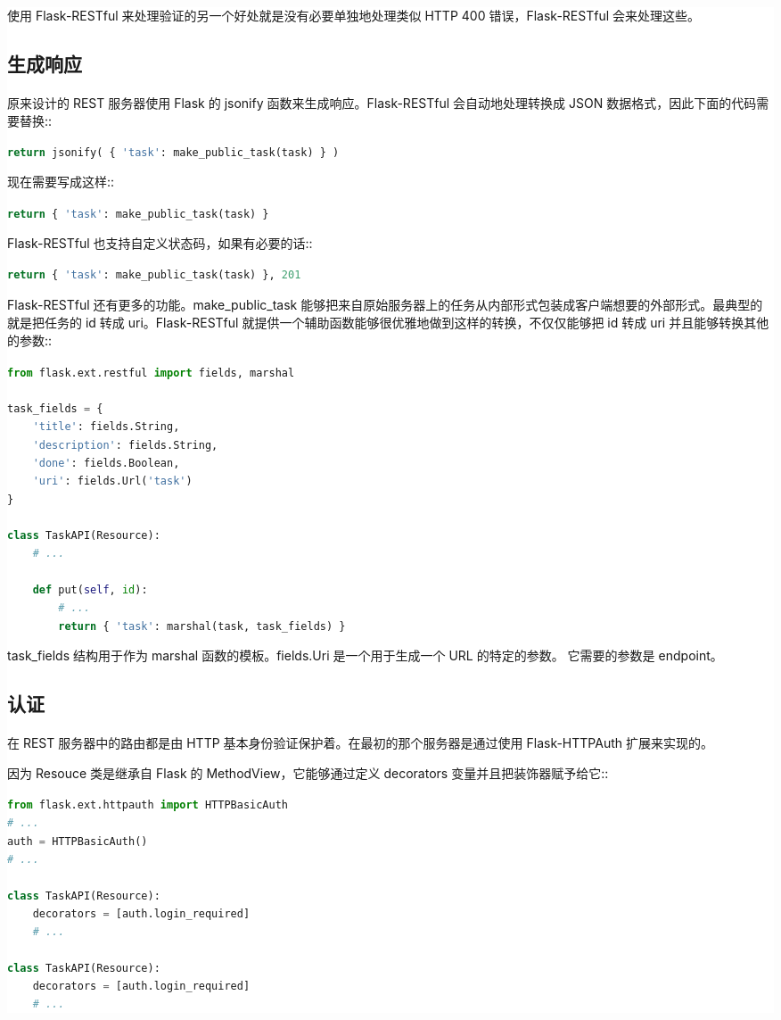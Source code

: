 使用 Flask-RESTful 来处理验证的另一个好处就是没有必要单独地处理类似 HTTP 400 错误，Flask-RESTful 会来处理这些。


生成响应
-----------

原来设计的 REST 服务器使用 Flask 的 jsonify 函数来生成响应。Flask-RESTful 会自动地处理转换成 JSON 数据格式，因此下面的代码需要替换::

```python
return jsonify( { 'task': make_public_task(task) } )
```

现在需要写成这样::

```python
return { 'task': make_public_task(task) }
```

Flask-RESTful 也支持自定义状态码，如果有必要的话::

```python
return { 'task': make_public_task(task) }, 201
```

Flask-RESTful 还有更多的功能。make_public_task 能够把来自原始服务器上的任务从内部形式包装成客户端想要的外部形式。最典型的就是把任务的 id 转成 uri。Flask-RESTful 就提供一个辅助函数能够很优雅地做到这样的转换，不仅仅能够把 id 转成 uri 并且能够转换其他的参数::

```python
from flask.ext.restful import fields, marshal

task_fields = {
    'title': fields.String,
    'description': fields.String,
    'done': fields.Boolean,
    'uri': fields.Url('task')
}

class TaskAPI(Resource):
    # ...

    def put(self, id):
        # ...
        return { 'task': marshal(task, task_fields) }
```

task_fields 结构用于作为 marshal 函数的模板。fields.Uri 是一个用于生成一个 URL 的特定的参数。
它需要的参数是 endpoint。


认证
------

在 REST 服务器中的路由都是由 HTTP 基本身份验证保护着。在最初的那个服务器是通过使用 Flask-HTTPAuth 扩展来实现的。

因为 Resouce 类是继承自 Flask 的 MethodView，它能够通过定义 decorators 变量并且把装饰器赋予给它::

```python
from flask.ext.httpauth import HTTPBasicAuth
# ...
auth = HTTPBasicAuth()
# ...

class TaskAPI(Resource):
    decorators = [auth.login_required]
    # ...

class TaskAPI(Resource):
    decorators = [auth.login_required]
    # ...
```

